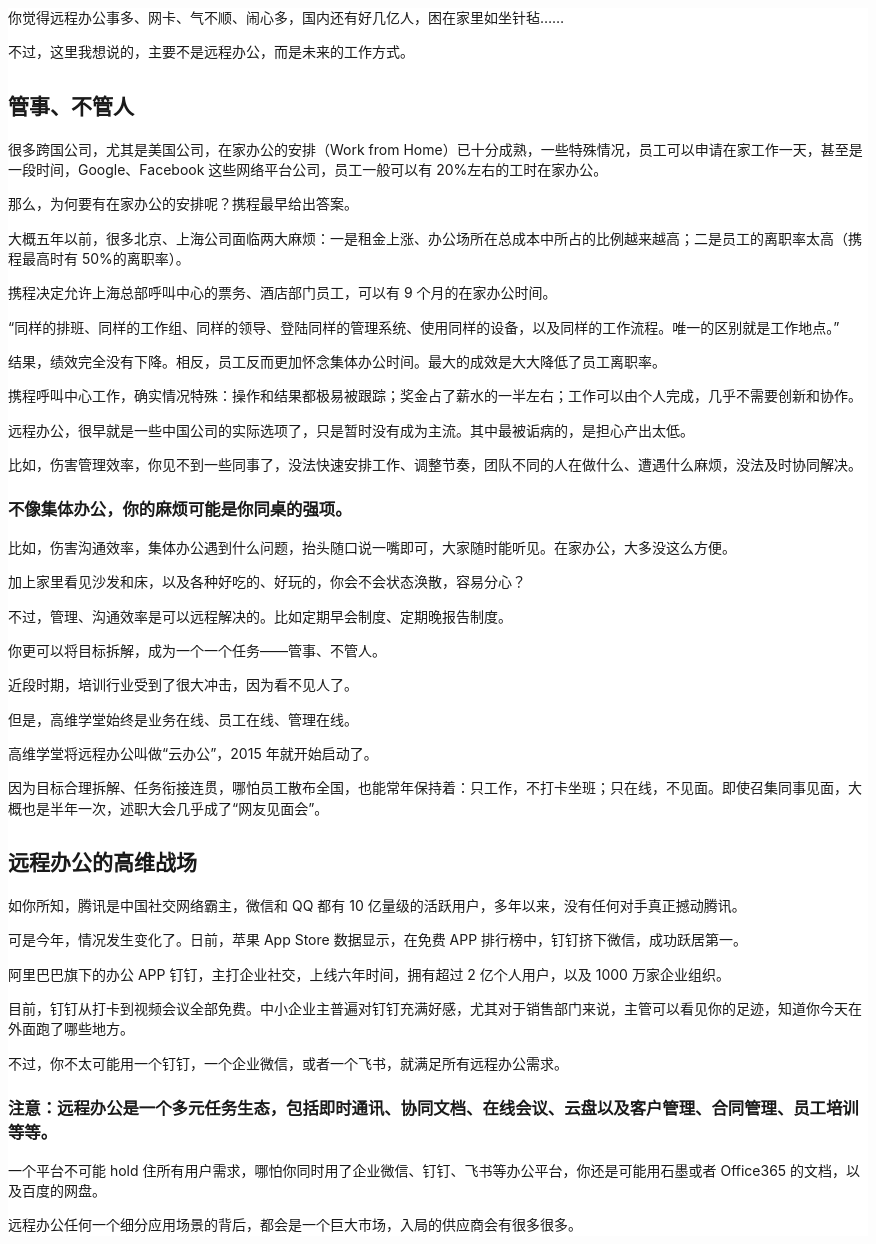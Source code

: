 你觉得远程办公事多、网卡、气不顺、闹心多，国内还有好几亿人，困在家里如坐针毡……

不过，这里我想说的，主要不是远程办公，而是未来的工作方式。

## 管事、不管人

很多跨国公司，尤其是美国公司，在家办公的安排（Work from Home）已十分成熟，一些特殊情况，员工可以申请在家工作一天，甚至是一段时间，Google、Facebook 这些网络平台公司，员工一般可以有 20%左右的工时在家办公。

那么，为何要有在家办公的安排呢？携程最早给出答案。

大概五年以前，很多北京、上海公司面临两大麻烦：一是租金上涨、办公场所在总成本中所占的比例越来越高；二是员工的离职率太高（携程最高时有 50%的离职率）。

携程决定允许上海总部呼叫中心的票务、酒店部门员工，可以有 9 个月的在家办公时间。

“同样的排班、同样的工作组、同样的领导、登陆同样的管理系统、使用同样的设备，以及同样的工作流程。唯一的区别就是工作地点。”

结果，绩效完全没有下降。相反，员工反而更加怀念集体办公时间。最大的成效是大大降低了员工离职率。

携程呼叫中心工作，确实情况特殊：操作和结果都极易被跟踪；奖金占了薪水的一半左右；工作可以由个人完成，几乎不需要创新和协作。

远程办公，很早就是一些中国公司的实际选项了，只是暂时没有成为主流。其中最被诟病的，是担心产出太低。

比如，伤害管理效率，你见不到一些同事了，没法快速安排工作、调整节奏，团队不同的人在做什么、遭遇什么麻烦，没法及时协同解决。

### 不像集体办公，你的麻烦可能是你同桌的强项。

比如，伤害沟通效率，集体办公遇到什么问题，抬头随口说一嘴即可，大家随时能听见。在家办公，大多没这么方便。

加上家里看见沙发和床，以及各种好吃的、好玩的，你会不会状态涣散，容易分心？

不过，管理、沟通效率是可以远程解决的。比如定期早会制度、定期晚报告制度。

你更可以将目标拆解，成为一个一个任务——管事、不管人。

近段时期，培训行业受到了很大冲击，因为看不见人了。

但是，高维学堂始终是业务在线、员工在线、管理在线。

高维学堂将远程办公叫做“云办公”，2015 年就开始启动了。

因为目标合理拆解、任务衔接连贯，哪怕员工散布全国，也能常年保持着：只工作，不打卡坐班；只在线，不见面。即使召集同事见面，大概也是半年一次，述职大会几乎成了“网友见面会”。

## 远程办公的高维战场

如你所知，腾讯是中国社交网络霸主，微信和 QQ 都有 10 亿量级的活跃用户，多年以来，没有任何对手真正撼动腾讯。

可是今年，情况发生变化了。日前，苹果 App Store 数据显示，在免费 APP 排行榜中，钉钉挤下微信，成功跃居第一。

阿里巴巴旗下的办公 APP 钉钉，主打企业社交，上线六年时间，拥有超过 2 亿个人用户，以及 1000 万家企业组织。

目前，钉钉从打卡到视频会议全部免费。中小企业主普遍对钉钉充满好感，尤其对于销售部门来说，主管可以看见你的足迹，知道你今天在外面跑了哪些地方。

不过，你不太可能用一个钉钉，一个企业微信，或者一个飞书，就满足所有远程办公需求。

### 注意：远程办公是一个多元任务生态，包括即时通讯、协同文档、在线会议、云盘以及客户管理、合同管理、员工培训等等。

一个平台不可能 hold 住所有用户需求，哪怕你同时用了企业微信、钉钉、飞书等办公平台，你还是可能用石墨或者 Office365 的文档，以及百度的网盘。

远程办公任何一个细分应用场景的背后，都会是一个巨大市场，入局的供应商会有很多很多。
